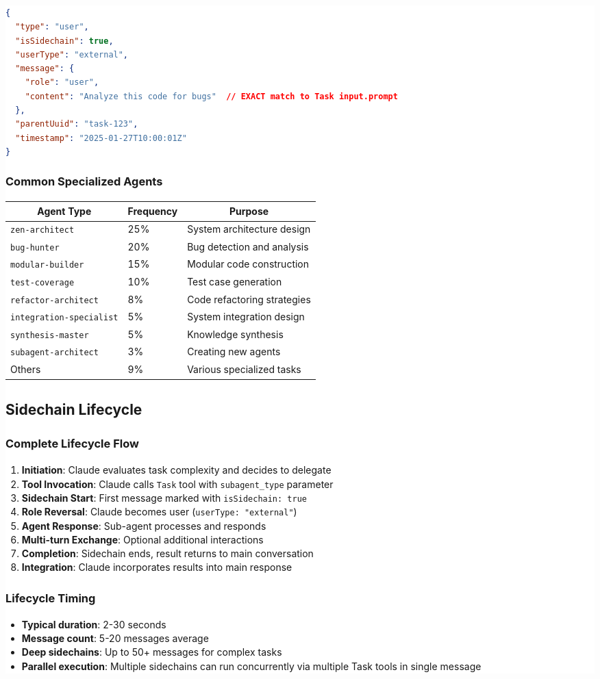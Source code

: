```json
{
  "type": "user",
  "isSidechain": true,
  "userType": "external",
  "message": {
    "role": "user",
    "content": "Analyze this code for bugs"  // EXACT match to Task input.prompt
  },
  "parentUuid": "task-123",
  "timestamp": "2025-01-27T10:00:01Z"
}
```

### Common Specialized Agents

| Agent Type | Frequency | Purpose |
|------------|-----------|----------|
| `zen-architect` | 25% | System architecture design |
| `bug-hunter` | 20% | Bug detection and analysis |
| `modular-builder` | 15% | Modular code construction |
| `test-coverage` | 10% | Test case generation |
| `refactor-architect` | 8% | Code refactoring strategies |
| `integration-specialist` | 5% | System integration design |
| `synthesis-master` | 5% | Knowledge synthesis |
| `subagent-architect` | 3% | Creating new agents |
| Others | 9% | Various specialized tasks |

## Sidechain Lifecycle

### Complete Lifecycle Flow

1. **Initiation**: Claude evaluates task complexity and decides to delegate
2. **Tool Invocation**: Claude calls `Task` tool with `subagent_type` parameter
3. **Sidechain Start**: First message marked with `isSidechain: true`
4. **Role Reversal**: Claude becomes user (`userType: "external"`)
5. **Agent Response**: Sub-agent processes and responds
6. **Multi-turn Exchange**: Optional additional interactions
7. **Completion**: Sidechain ends, result returns to main conversation
8. **Integration**: Claude incorporates results into main response

### Lifecycle Timing

- **Typical duration**: 2-30 seconds
- **Message count**: 5-20 messages average
- **Deep sidechains**: Up to 50+ messages for complex tasks
- **Parallel execution**: Multiple sidechains can run concurrently via multiple Task tools in single message

